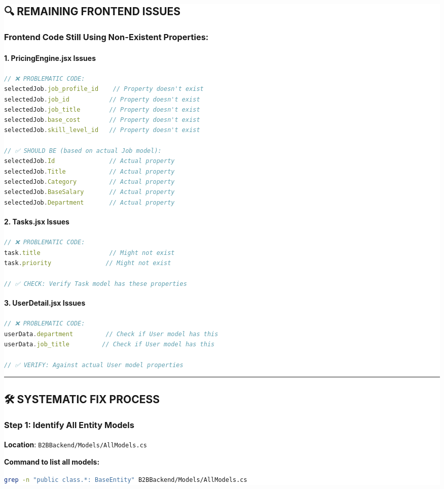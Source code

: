 
## 🔍 **REMAINING FRONTEND ISSUES**

### **Frontend Code Still Using Non-Existent Properties:**

#### **1. PricingEngine.jsx Issues**
```javascript
// ❌ PROBLEMATIC CODE:
selectedJob.job_profile_id    // Property doesn't exist
selectedJob.job_id           // Property doesn't exist  
selectedJob.job_title        // Property doesn't exist
selectedJob.base_cost        // Property doesn't exist
selectedJob.skill_level_id   // Property doesn't exist

// ✅ SHOULD BE (based on actual Job model):
selectedJob.Id               // Actual property
selectedJob.Title            // Actual property
selectedJob.Category         // Actual property
selectedJob.BaseSalary       // Actual property
selectedJob.Department       // Actual property
```

#### **2. Tasks.jsx Issues**
```javascript
// ❌ PROBLEMATIC CODE:
task.title                   // Might not exist
task.priority               // Might not exist

// ✅ CHECK: Verify Task model has these properties
```

#### **3. UserDetail.jsx Issues**
```javascript
// ❌ PROBLEMATIC CODE:
userData.department         // Check if User model has this
userData.job_title         // Check if User model has this

// ✅ VERIFY: Against actual User model properties
```

---

## 🛠️ **SYSTEMATIC FIX PROCESS**

### **Step 1: Identify All Entity Models**

**Location**: `B2BBackend/Models/AllModels.cs`

**Command to list all models:**
```bash
grep -n "public class.*: BaseEntity" B2BBackend/Models/AllModels.cs
```
